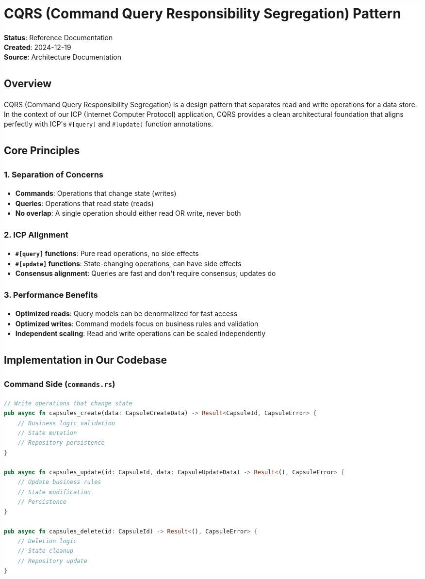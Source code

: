 # CQRS (Command Query Responsibility Segregation) Pattern

**Status**: Reference Documentation  
**Created**: 2024-12-19  
**Source**: Architecture Documentation

## Overview

CQRS (Command Query Responsibility Segregation) is a design pattern that separates read and write operations for a data store. In the context of our ICP (Internet Computer Protocol) application, CQRS provides a clean architectural foundation that aligns perfectly with ICP's `#[query]` and `#[update]` function annotations.

## Core Principles

### 1. **Separation of Concerns**

- **Commands**: Operations that change state (writes)
- **Queries**: Operations that read state (reads)
- **No overlap**: A single operation should either read OR write, never both

### 2. **ICP Alignment**

- **`#[query]` functions**: Pure read operations, no side effects
- **`#[update]` functions**: State-changing operations, can have side effects
- **Consensus alignment**: Queries are fast and don't require consensus; updates do

### 3. **Performance Benefits**

- **Optimized reads**: Query models can be denormalized for fast access
- **Optimized writes**: Command models focus on business rules and validation
- **Independent scaling**: Read and write operations can be scaled independently

## Implementation in Our Codebase

### **Command Side (`commands.rs`)**

```rust
// Write operations that change state
pub async fn capsules_create(data: CapsuleCreateData) -> Result<CapsuleId, CapsuleError> {
    // Business logic validation
    // State mutation
    // Repository persistence
}

pub async fn capsules_update(id: CapsuleId, data: CapsuleUpdateData) -> Result<(), CapsuleError> {
    // Update business rules
    // State modification
    // Persistence
}

pub async fn capsules_delete(id: CapsuleId) -> Result<(), CapsuleError> {
    // Deletion logic
    // State cleanup
    // Repository update
}
```
